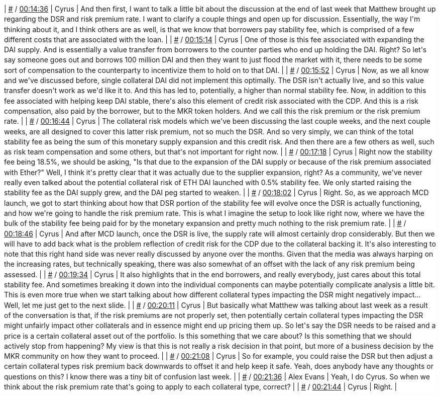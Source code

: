 | [\#](episode-43.md#001436) / [00:14:36](https://www.youtube.com/watch?v=DlH0bMvqO9w&t=00h14m36s) | Cyrus | And then first, I want to talk a little bit about the discussion at the end of last week that Matthew brought up regarding the DSR and risk premium rate. I want to clarify a couple things and open up for discussion. Essentially, the way I'm thinking about it, and I think others are as well, is that we know that borrowers pay stability fee, which is comprised of a few different costs that are associated with the loan. |
| [\#](episode-43.md#001514) / [00:15:14](https://www.youtube.com/watch?v=DlH0bMvqO9w&t=00h15m14s) | Cyrus | One of those is this fee associated with expanding the DAI supply. And is essentially a value transfer from borrowers to the counter parties who end up holding the DAI. Right? So let's say someone goes out and borrows 100 million DAI and then they want to just flood the market with it, there needs to be some sort of compensation to the counterparty to incentivize them to hold on to that DAI. |
| [\#](episode-43.md#001552) / [00:15:52](https://www.youtube.com/watch?v=DlH0bMvqO9w&t=00h15m52s) | Cyrus | Now, as we all know and we've discussed before, single collateral DAI did not implement this optimally. The DSR isn't actually live, and so this value transfer doesn't work as we'd like it to. And this has led to, potentially, a higher than normal stability fee. Now, in addition to this fee associated with helping keep DAI stable, there's also this element of credit risk associated with the CDP. And this is a risk compensation, also paid by the borrower, but to the MKR token holders. And we call this the risk premium or the risk premium rate. |
| [\#](episode-43.md#001644) / [00:16:44](https://www.youtube.com/watch?v=DlH0bMvqO9w&t=00h16m44s) | Cyrus | The collateral risk models which we've been discussing the last couple weeks, and the next couple weeks, are all designed to cover this latter risk premium, not so much the DSR. And so very simply, we can think of the total stability fee as being the sum of this monetary supply expansion and this credit risk. And then there are a few others as well, such as risk team compensation and some others, but that's not important for right now. |
| [\#](episode-43.md#001718) / [00:17:18](https://www.youtube.com/watch?v=DlH0bMvqO9w&t=00h17m18s) | Cyrus | Right now the stability fee being 18.5%, we should be asking, "Is that due to the expansion of the DAI supply or because of the risk premium associated with Ether?" Well, I think it's pretty clear that it was actually due to the supplier expansion, right? As a community, we've never really even talked about the potential collateral risk of ETH DAI launched with 0.5% stability fee. We only started raising the stability fee as the DAI supply grew, and the DAI peg started to weaken. |
| [\#](episode-43.md#001802) / [00:18:02](https://www.youtube.com/watch?v=DlH0bMvqO9w&t=00h18m02s) | Cyrus | Right. So, as we approach MCD launch, we got to start thinking about how that DSR portion of the stability fee will evolve once the DSR is actually functioning, and how we're going to handle the risk premium rate. This is what I imagine the setup to look like right now, where we have the bulk of the stability fee being paid for by the monetary expansion and pretty much nothing to the risk premium rate. |
| [\#](episode-43.md#001846) / [00:18:46](https://www.youtube.com/watch?v=DlH0bMvqO9w&t=00h18m46s) | Cyrus | And after MCD launch, once the DSR is live, the supply rate will almost certainly drop considerably. But then we will have to add back what is the problem reflection of credit risk for the CDP due to the collateral backing it. It's also interesting to note that this right hand side was never really discussed by anyone over the months. Given that the media was always harping on the increasing rates, but technically speaking, there was also somewhat of an offset with the lack of any risk premium being assessed. |
| [\#](episode-43.md#001934) / [00:19:34](https://www.youtube.com/watch?v=DlH0bMvqO9w&t=00h19m34s) | Cyrus | It also highlights that in the end borrowers, and really everybody, just cares about this total stability fee. And sometimes breaking it down into the individual components can maybe potentially complicate analysis a little bit. This is even more true when we start talking about how different collateral types impacting the DSR might negatively impact... Well, let me just get to the next slide. |
| [\#](episode-43.md#002011) / [00:20:11](https://www.youtube.com/watch?v=DlH0bMvqO9w&t=00h20m11s) | Cyrus | But basically what Matthew was talking about last week as a result of the conversation is that, if the risk premiums are not properly set, then potentially certain collateral types impacting the DSR might unfairly impact other collaterals and in essence might end up pricing them up. So let's say the DSR needs to be raised and a price is a certain collateral asset out of the portfolio. Is this something that we care about? Is this something that we should actively stop from happening? My view is that this is not really a risk decision in that point, but more of a business decision by the MKR community on how they want to proceed. |
| [\#](episode-43.md#002108) / [00:21:08](https://www.youtube.com/watch?v=DlH0bMvqO9w&t=00h21m08s) | Cyrus | So for example, you could raise the DSR but then adjust a certain collateral types risk premium back downwards to offset it and help keep it safe. Yeah, does anybody have any thoughts or questions on this? I know there was a tiny bit of confusion last week. |
| [\#](episode-43.md#002136) / [00:21:36](https://www.youtube.com/watch?v=DlH0bMvqO9w&t=00h21m36s) | Alex Evans | Yeah, I do Cyrus. So when we think about the risk premium rate that's going to apply to each collateral type, correct? |
| [\#](episode-43.md#002144) / [00:21:44](https://www.youtube.com/watch?v=DlH0bMvqO9w&t=00h21m44s) | Cyrus | Right. |
